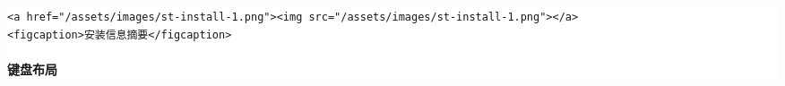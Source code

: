 	<a href="/assets/images/st-install-1.png"><img src="/assets/images/st-install-1.png"></a>
	<figcaption>安装信息摘要</figcaption>
</figure>

#### 键盘布局

<figure>